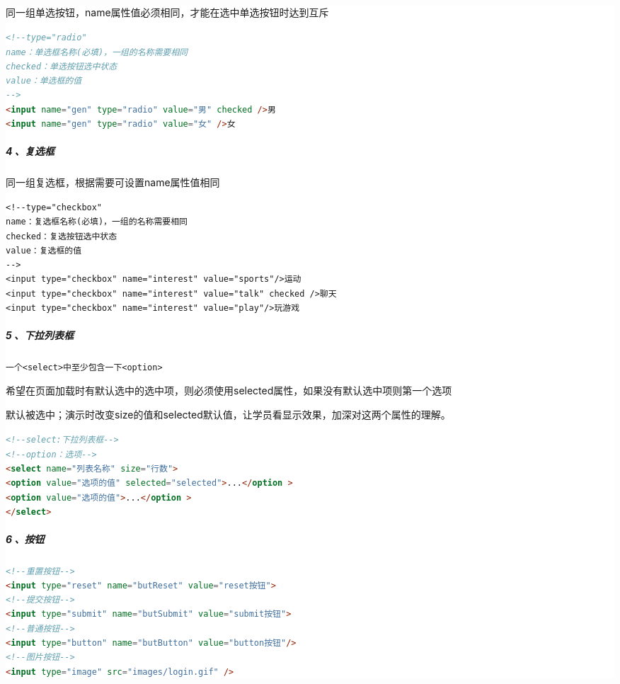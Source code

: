 同一组单选按钮，name属性值必须相同，才能在选中单选按钮时达到互斥

``` html
<!--type="radio"
name：单选框名称(必填)，一组的名称需要相同
checked：单选按钮选中状态
value：单选框的值
-->
<input name="gen" type="radio" value="男" checked />男
<input name="gen" type="radio" value="女" />女
```


##### 4 、复选框

同一组复选框，根据需要可设置name属性值相同

```
<!--type="checkbox"
name：复选框名称(必填)，一组的名称需要相同
checked：复选按钮选中状态
value：复选框的值
-->
<input type="checkbox" name="interest" value="sports"/>运动
<input type="checkbox" name="interest" value="talk" checked />聊天
<input type="checkbox" name="interest" value="play"/>玩游戏
```
##### 5 、下拉列表框

```
一个<select>中至少包含一下<option>
```
希望在页面加载时有默认选中的选中项，则必须使用selected属性，如果没有默认选中项则第一个选项

默认被选中；演示时改变size的值和selected默认值，让学员看显示效果，加深对这两个属性的理解。
``` html
<!--select:下拉列表框-->
<!--option：选项-->
<select name="列表名称" size="行数">
<option value="选项的值" selected="selected">...</option >
<option value="选项的值">...</option >
</select>
```

##### 6 、按钮
``` html
<!--重置按钮-->
<input type="reset" name="butReset" value="reset按钮">
<!--提交按钮-->
<input type="submit" name="butSubmit" value="submit按钮">
<!--普通按钮-->
<input type="button" name="butButton" value="button按钮"/>
<!--图片按钮-->
<input type="image" src="images/login.gif" />
```
